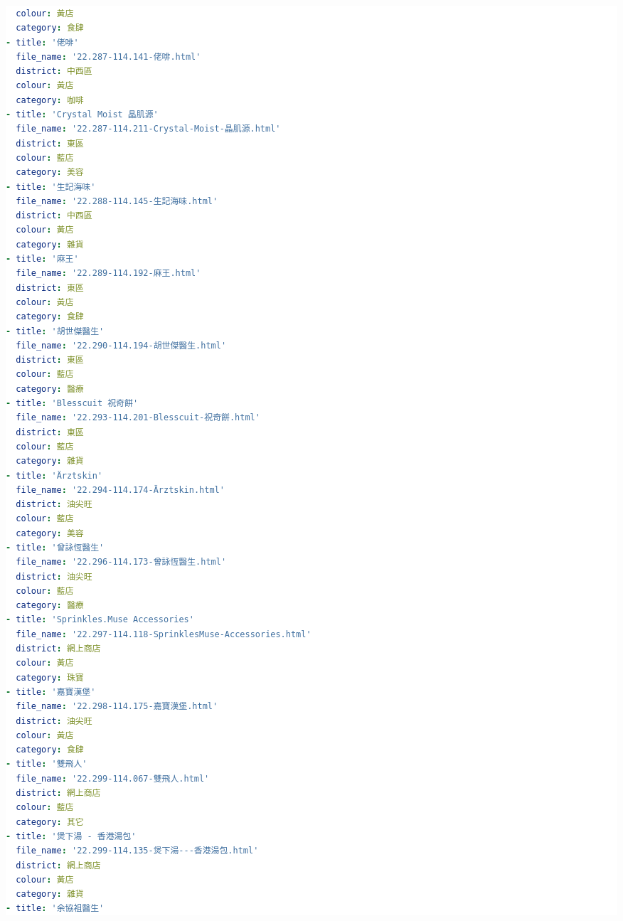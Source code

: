 ```yaml
  colour: 黃店
  category: 食肆
- title: '佬啡'
  file_name: '22.287-114.141-佬啡.html'
  district: 中西區
  colour: 黃店
  category: 咖啡
- title: 'Crystal Moist 晶肌源'
  file_name: '22.287-114.211-Crystal-Moist-晶肌源.html'
  district: 東區
  colour: 藍店
  category: 美容
- title: '生記海味'
  file_name: '22.288-114.145-生記海味.html'
  district: 中西區
  colour: 黃店
  category: 雜貨
- title: '麻王'
  file_name: '22.289-114.192-麻王.html'
  district: 東區
  colour: 黃店
  category: 食肆
- title: '胡世傑醫生'
  file_name: '22.290-114.194-胡世傑醫生.html'
  district: 東區
  colour: 藍店
  category: 醫療
- title: 'Blesscuit 祝奇餅'
  file_name: '22.293-114.201-Blesscuit-祝奇餅.html'
  district: 東區
  colour: 藍店
  category: 雜貨
- title: 'Ärztskin'
  file_name: '22.294-114.174-Ärztskin.html'
  district: 油尖旺
  colour: 藍店
  category: 美容
- title: '曾詠恆醫生'
  file_name: '22.296-114.173-曾詠恆醫生.html'
  district: 油尖旺
  colour: 藍店
  category: 醫療
- title: 'Sprinkles.Muse Accessories'
  file_name: '22.297-114.118-SprinklesMuse-Accessories.html'
  district: 網上商店
  colour: 黃店
  category: 珠寶
- title: '嘉寶漢堡'
  file_name: '22.298-114.175-嘉寶漢堡.html'
  district: 油尖旺
  colour: 黃店
  category: 食肆
- title: '雙飛人'
  file_name: '22.299-114.067-雙飛人.html'
  district: 網上商店
  colour: 藍店
  category: 其它
- title: '煲下湯 - 香港湯包'
  file_name: '22.299-114.135-煲下湯---香港湯包.html'
  district: 網上商店
  colour: 黃店
  category: 雜貨
- title: '余協祖醫生'
```